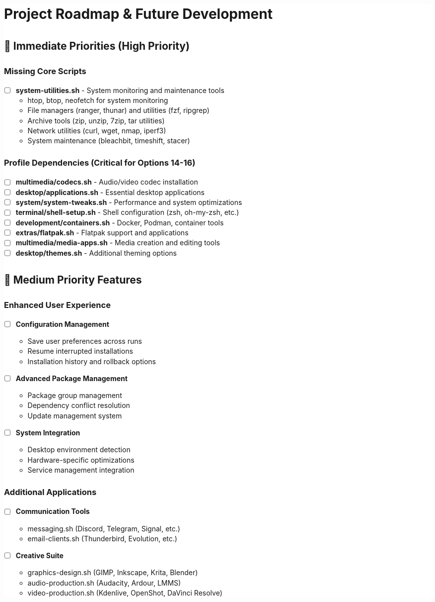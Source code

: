 # Project Roadmap & Future Development

## 🎯 Immediate Priorities (High Priority)

### Missing Core Scripts
- [ ] **system-utilities.sh** - System monitoring and maintenance tools
  - htop, btop, neofetch for system monitoring
  - File managers (ranger, thunar) and utilities (fzf, ripgrep)
  - Archive tools (zip, unzip, 7zip, tar utilities)
  - Network utilities (curl, wget, nmap, iperf3)
  - System maintenance (bleachbit, timeshift, stacer)

### Profile Dependencies (Critical for Options 14-16)
- [ ] **multimedia/codecs.sh** - Audio/video codec installation
- [ ] **desktop/applications.sh** - Essential desktop applications
- [ ] **system/system-tweaks.sh** - Performance and system optimizations
- [ ] **terminal/shell-setup.sh** - Shell configuration (zsh, oh-my-zsh, etc.)
- [ ] **development/containers.sh** - Docker, Podman, container tools
- [ ] **extras/flatpak.sh** - Flatpak support and applications
- [ ] **multimedia/media-apps.sh** - Media creation and editing tools
- [ ] **desktop/themes.sh** - Additional theming options

## 🚧 Medium Priority Features

### Enhanced User Experience
- [ ] **Configuration Management**
  - Save user preferences across runs
  - Resume interrupted installations
  - Installation history and rollback options

- [ ] **Advanced Package Management**
  - Package group management
  - Dependency conflict resolution
  - Update management system

- [ ] **System Integration**
  - Desktop environment detection
  - Hardware-specific optimizations
  - Service management integration

### Additional Applications
- [ ] **Communication Tools**
  - messaging.sh (Discord, Telegram, Signal, etc.)
  - email-clients.sh (Thunderbird, Evolution, etc.)

- [ ] **Creative Suite**
  - graphics-design.sh (GIMP, Inkscape, Krita, Blender)
  - audio-production.sh (Audacity, Ardour, LMMS)
  - video-production.sh (Kdenlive, OpenShot, DaVinci Resolve)
